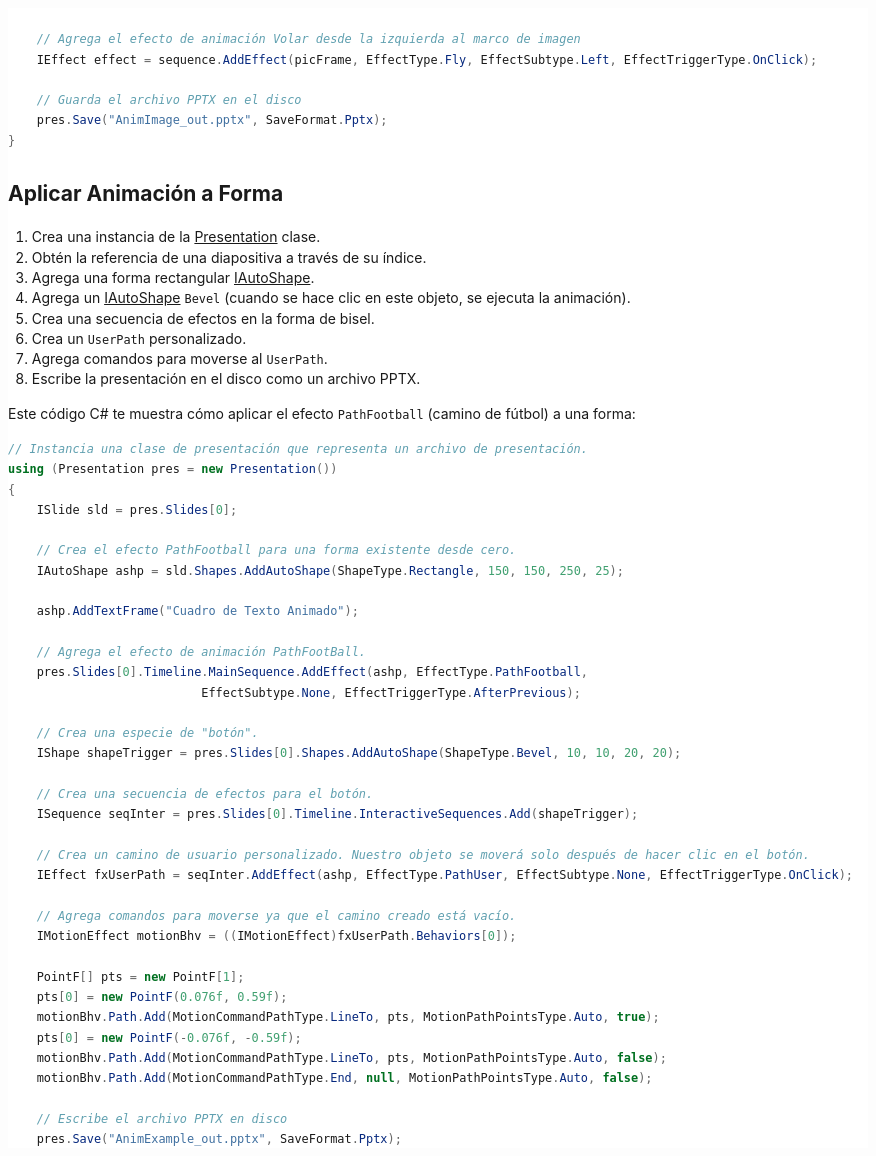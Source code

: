 ```c#

    // Agrega el efecto de animación Volar desde la izquierda al marco de imagen
    IEffect effect = sequence.AddEffect(picFrame, EffectType.Fly, EffectSubtype.Left, EffectTriggerType.OnClick);

    // Guarda el archivo PPTX en el disco
    pres.Save("AnimImage_out.pptx", SaveFormat.Pptx);
}
```

## **Aplicar Animación a Forma**

1. Crea una instancia de la [Presentation](http://www.aspose.com/api/net/slides/aspose.slides/) clase.
2. Obtén la referencia de una diapositiva a través de su índice.
3. Agrega una forma rectangular [IAutoShape](https://reference.aspose.com/slides/net/aspose.slides/iautoshape). 
4. Agrega un [IAutoShape](https://reference.aspose.com/slides/net/aspose.slides/iautoshape) `Bevel` (cuando se hace clic en este objeto, se ejecuta la animación).
5. Crea una secuencia de efectos en la forma de bisel.
6. Crea un `UserPath` personalizado.
7. Agrega comandos para moverse al `UserPath`.
8. Escribe la presentación en el disco como un archivo PPTX.

Este código C# te muestra cómo aplicar el efecto `PathFootball` (camino de fútbol) a una forma:

```c#
// Instancia una clase de presentación que representa un archivo de presentación.
using (Presentation pres = new Presentation())
{
    ISlide sld = pres.Slides[0];

    // Crea el efecto PathFootball para una forma existente desde cero.
    IAutoShape ashp = sld.Shapes.AddAutoShape(ShapeType.Rectangle, 150, 150, 250, 25);

    ashp.AddTextFrame("Cuadro de Texto Animado");

    // Agrega el efecto de animación PathFootBall.
    pres.Slides[0].Timeline.MainSequence.AddEffect(ashp, EffectType.PathFootball,
                           EffectSubtype.None, EffectTriggerType.AfterPrevious);

    // Crea una especie de "botón".
    IShape shapeTrigger = pres.Slides[0].Shapes.AddAutoShape(ShapeType.Bevel, 10, 10, 20, 20);

    // Crea una secuencia de efectos para el botón.
    ISequence seqInter = pres.Slides[0].Timeline.InteractiveSequences.Add(shapeTrigger);

    // Crea un camino de usuario personalizado. Nuestro objeto se moverá solo después de hacer clic en el botón.
    IEffect fxUserPath = seqInter.AddEffect(ashp, EffectType.PathUser, EffectSubtype.None, EffectTriggerType.OnClick);

    // Agrega comandos para moverse ya que el camino creado está vacío.
    IMotionEffect motionBhv = ((IMotionEffect)fxUserPath.Behaviors[0]);

    PointF[] pts = new PointF[1];
    pts[0] = new PointF(0.076f, 0.59f);
    motionBhv.Path.Add(MotionCommandPathType.LineTo, pts, MotionPathPointsType.Auto, true);
    pts[0] = new PointF(-0.076f, -0.59f);
    motionBhv.Path.Add(MotionCommandPathType.LineTo, pts, MotionPathPointsType.Auto, false);
    motionBhv.Path.Add(MotionCommandPathType.End, null, MotionPathPointsType.Auto, false);

    // Escribe el archivo PPTX en disco
    pres.Save("AnimExample_out.pptx", SaveFormat.Pptx);
```